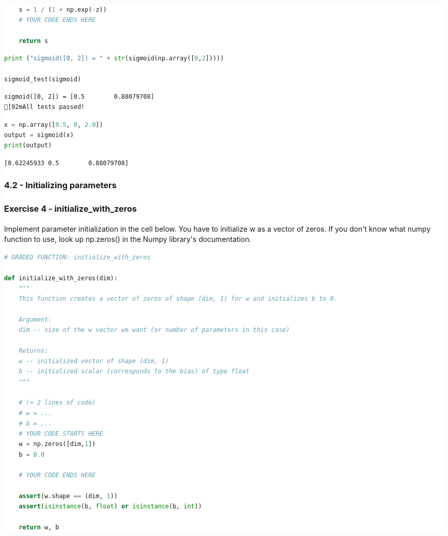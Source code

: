 ```python
    s = 1 / (1 + np.exp(-z))
    # YOUR CODE ENDS HERE
    
    return s
```


```python
print ("sigmoid([0, 2]) = " + str(sigmoid(np.array([0,2]))))

sigmoid_test(sigmoid)
```

    sigmoid([0, 2]) = [0.5        0.88079708]
    [92mAll tests passed!



```python
x = np.array([0.5, 0, 2.0])
output = sigmoid(x)
print(output)
```

    [0.62245933 0.5        0.88079708]


<a name='4-2'></a>
### 4.2 - Initializing parameters

<a name='ex-4'></a>
### Exercise 4 - initialize_with_zeros
Implement parameter initialization in the cell below. You have to initialize w as a vector of zeros. If you don't know what numpy function to use, look up np.zeros() in the Numpy library's documentation.


```python
# GRADED FUNCTION: initialize_with_zeros

def initialize_with_zeros(dim):
    """
    This function creates a vector of zeros of shape (dim, 1) for w and initializes b to 0.
    
    Argument:
    dim -- size of the w vector we want (or number of parameters in this case)
    
    Returns:
    w -- initialized vector of shape (dim, 1)
    b -- initialized scalar (corresponds to the bias) of type float
    """
    
    # (≈ 2 lines of code)
    # w = ...
    # b = ...
    # YOUR CODE STARTS HERE
    w = np.zeros([dim,1])
    b = 0.0
    
    # YOUR CODE ENDS HERE
    
    assert(w.shape == (dim, 1))
    assert(isinstance(b, float) or isinstance(b, int))

    return w, b
```
